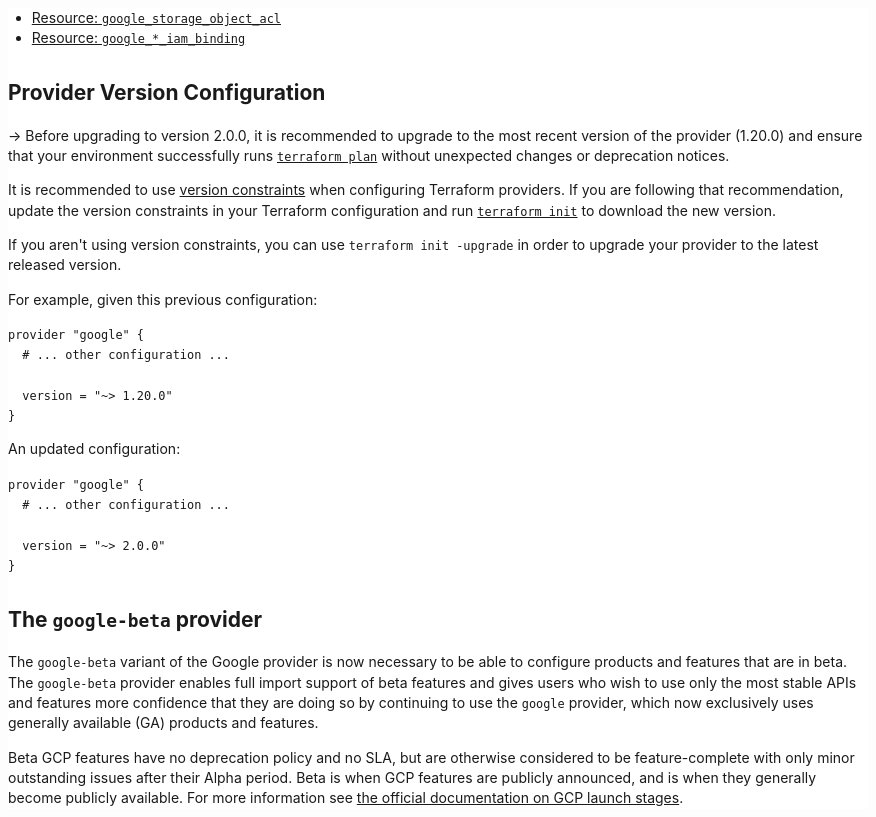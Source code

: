 - [Resource: `google_storage_object_acl`](#resource-google_storage_object_acl)
- [Resource: `google_*_iam_binding`](#google_*_iam_binding)



## Provider Version Configuration

-> Before upgrading to version 2.0.0, it is recommended to upgrade to the most
recent version of the provider (1.20.0) and ensure that your environment
successfully runs [`terraform plan`](https://www.terraform.io/docs/commands/plan.html)
without unexpected changes or deprecation notices.

It is recommended to use [version constraints](https://www.terraform.io/docs/configuration/providers.html#provider-versions)
when configuring Terraform providers. If you are following that recommendation,
update the version constraints in your Terraform configuration and run
[`terraform init`](https://www.terraform.io/docs/commands/init.html) to download
the new version.

If you aren't using version constraints, you can use `terraform init -upgrade`
in order to upgrade your provider to the latest released version.

For example, given this previous configuration:

```hcl
provider "google" {
  # ... other configuration ...

  version = "~> 1.20.0"
}
```

An updated configuration:

```hcl
provider "google" {
  # ... other configuration ...

  version = "~> 2.0.0"
}
```

## The `google-beta` provider

The `google-beta` variant of the Google provider is now necessary to be able to
configure products and features that are in beta. The `google-beta` provider
enables full import support of beta features and gives users who wish to use
only the most stable APIs and features more confidence that they are doing so
by continuing to use the `google` provider, which now exclusively uses generally
available (GA) products and features.

Beta GCP features have no deprecation policy and no SLA, but are otherwise considered to be feature-complete
with only minor outstanding issues after their Alpha period. Beta is when GCP
features are publicly announced, and is when they generally become publicly
available. For more information see [the official documentation on GCP launch stages](https://cloud.google.com/terms/launch-stages).

